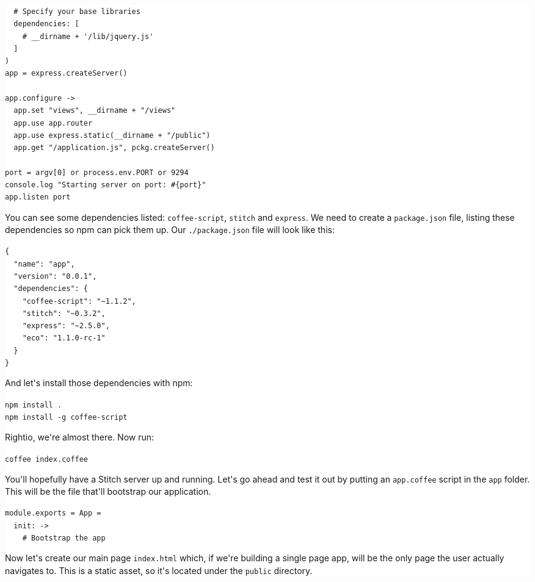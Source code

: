       # Specify your base libraries
      dependencies: [
        # __dirname + '/lib/jquery.js'
      ]
    )
    app = express.createServer()
    
    app.configure ->
      app.set "views", __dirname + "/views"
      app.use app.router
      app.use express.static(__dirname + "/public")
      app.get "/application.js", pckg.createServer()

    port = argv[0] or process.env.PORT or 9294
    console.log "Starting server on port: #{port}"
    app.listen port
    
You can see some dependencies listed: `coffee-script`, `stitch` and `express`. We need to create a `package.json` file, listing these dependencies so npm can pick them up. Our `./package.json` file will look like this:

    {
      "name": "app",
      "version": "0.0.1",
      "dependencies": { 
        "coffee-script": "~1.1.2",
        "stitch": "~0.3.2",
        "express": "~2.5.0",
        "eco": "1.1.0-rc-1"
      }
    }
    
And let's install those dependencies with npm:

    npm install .
    npm install -g coffee-script
    
Rightio, we're almost there. Now run: 

    coffee index.coffee
    
You'll hopefully have a Stitch server up and running. Let's go ahead and test it out by putting an `app.coffee` script in the `app` folder. This will be the file that'll bootstrap our application.

<span class="csscript"></span>

    module.exports = App =
      init: ->
        # Bootstrap the app
        
Now let's create our main page `index.html` which, if we're building a single page app, will be the only page the user actually navigates to. This is a static asset, so it's located under the `public` directory.
  